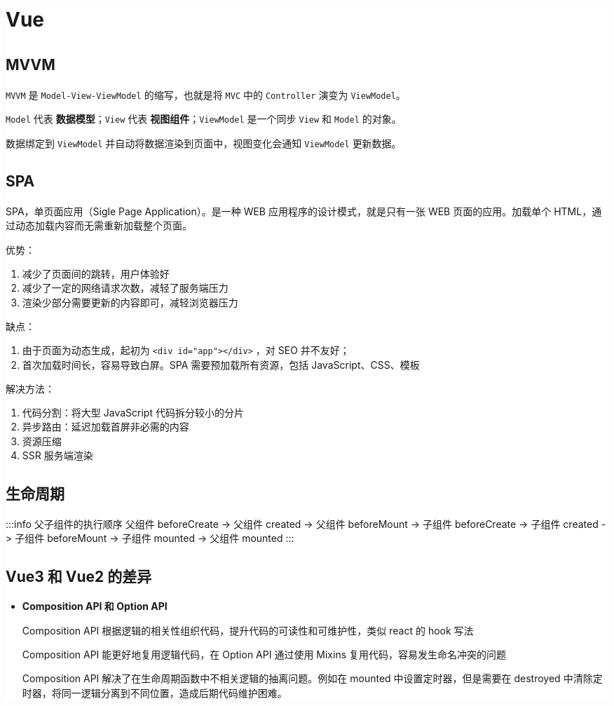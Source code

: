 <script setup>
import cdnImg from '/.vitepress/components/cdnImg.vue';
</script>

# Vue

## MVVM

  `MVVM` 是 `Model-View-ViewModel` 的缩写，也就是将 `MVC` 中的 `Controller` 演变为 `ViewModel`。

  `Model` 代表 **数据模型**；`View` 代表 **视图组件**；`ViewModel` 是一个同步 `View` 和 `Model` 的对象。

  数据绑定到 `ViewModel` 并自动将数据渲染到页面中，视图变化会通知 `ViewModel` 更新数据。

## SPA

SPA，单页面应用（Sigle Page Application）。是一种 WEB 应用程序的设计模式，就是只有一张 WEB 页面的应用。加载单个 HTML，通过动态加载内容而无需重新加载整个页面。

优势：

1. 减少了页面间的跳转，用户体验好
2. 减少了一定的网络请求次数，减轻了服务端压力
3. 渲染少部分需要更新的内容即可，减轻浏览器压力


缺点：

1. 由于页面为动态生成，起初为 `<div id="app"></div>` ，对 SEO 并不友好；
2. 首次加载时间长，容易导致白屏。SPA 需要预加载所有资源，包括 JavaScript、CSS、模板

解决方法：

1. 代码分割：将大型 JavaScript 代码拆分较小的分片
2. 异步路由：延迟加载首屏非必需的内容
3. 资源压缩
4. SSR 服务端渲染

## 生命周期

:::info 父子组件的执行顺序
<span class="blue-text">父组件 beforeCreate -> 父组件 created -> 父组件 beforeMount</span> -> 子组件 beforeCreate -> 子组件 created -> 子组件 beforeMount -> 子组件 mounted -> <span class="blue-text">父组件 mounted</span>
:::

## Vue3 和 Vue2 的差异

- **Composition API 和 Option API**

  Composition API 根据逻辑的相关性组织代码，提升代码的可读性和可维护性，类似 react 的 hook 写法

  Composition API 能更好地复用逻辑代码，在 Option API 通过使用 Mixins 复用代码，容易发生命名冲突的问题

  Composition API 解决了在生命周期函数中不相关逻辑的抽离问题。例如在 mounted 中设置定时器，但是需要在 destroyed 中清除定时器，将同一逻辑分离到不同位置，造成后期代码维护困难。
